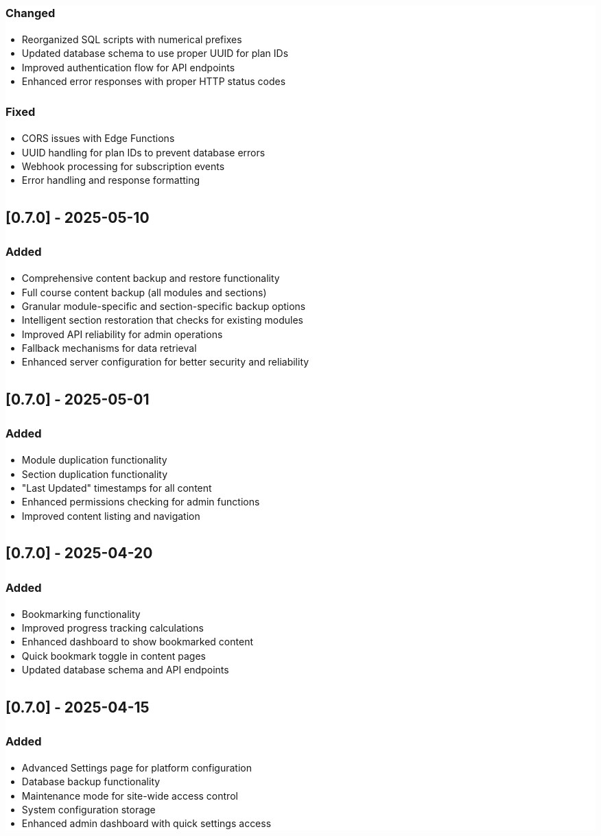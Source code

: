 ### Changed
- Reorganized SQL scripts with numerical prefixes
- Updated database schema to use proper UUID for plan IDs
- Improved authentication flow for API endpoints
- Enhanced error responses with proper HTTP status codes

### Fixed
- CORS issues with Edge Functions
- UUID handling for plan IDs to prevent database errors
- Webhook processing for subscription events
- Error handling and response formatting

## [0.7.0] - 2025-05-10
### Added
- Comprehensive content backup and restore functionality
- Full course content backup (all modules and sections)
- Granular module-specific and section-specific backup options
- Intelligent section restoration that checks for existing modules
- Improved API reliability for admin operations
- Fallback mechanisms for data retrieval
- Enhanced server configuration for better security and reliability

## [0.7.0] - 2025-05-01
### Added
- Module duplication functionality
- Section duplication functionality
- "Last Updated" timestamps for all content
- Enhanced permissions checking for admin functions
- Improved content listing and navigation

## [0.7.0] - 2025-04-20
### Added
- Bookmarking functionality
- Improved progress tracking calculations
- Enhanced dashboard to show bookmarked content
- Quick bookmark toggle in content pages
- Updated database schema and API endpoints

## [0.7.0] - 2025-04-15
### Added
- Advanced Settings page for platform configuration
- Database backup functionality
- Maintenance mode for site-wide access control
- System configuration storage
- Enhanced admin dashboard with quick settings access

